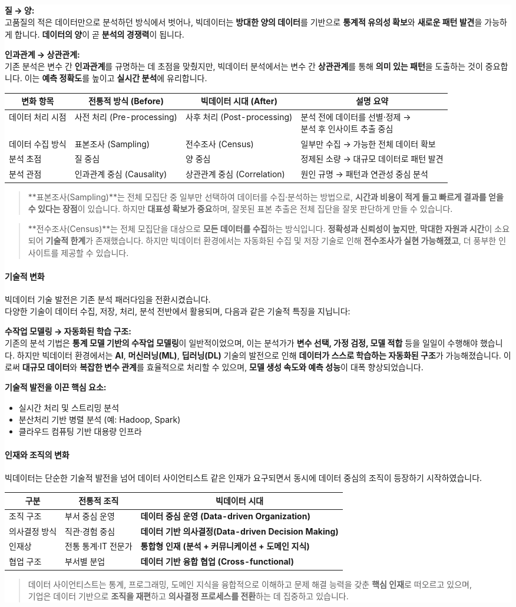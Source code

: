 **질 → 양:**  
고품질의 적은 데이터만으로 분석하던 방식에서 벗어나, 빅데이터는 **방대한 양의 데이터**를 기반으로 **통계적 유의성 확보**와 **새로운 패턴 발견**을 가능하게 합니다. **데이터의 양**이 곧 **분석의 경쟁력**이 됩니다.

**인과관계 → 상관관계:**  
기존 분석은 변수 간 **인과관계**를 규명하는 데 초점을 맞췄지만, 빅데이터 분석에서는 변수 간 **상관관계**를 통해 **의미 있는 패턴**을 도출하는 것이 중요합니다. 이는 **예측 정확도**를 높이고 **실시간 분석**에 유리합니다.


| 변화 항목             | 전통적 방식 (Before)             | 빅데이터 시대 (After)              | 설명 요약 |
|----------------------|----------------------------------|------------------------------------|-----------|
| 데이터 처리 시점 | 사전 처리 (Pre-processing) | 사후 처리 (Post-processing) | 분석 전에 데이터를 선별·정제 → <br>분석 후 인사이트 추출 중심 |
| 데이터 수집 방식 | 표본조사 (Sampling)              | 전수조사 (Census)                 | 일부만 수집 → 가능한 전체 데이터 확보 |
| 분석 초점 | 질 중심                          | 양 중심                           | 정제된 소량 → 대규모 데이터로 패턴 발견 |
| 분석 관점 | 인과관계 중심 (Causality)        | 상관관계 중심 (Correlation)       | 원인 규명 → 패턴과 연관성 중심 분석 |

> **표본조사(Sampling)**는 전체 모집단 중 일부만 선택하여 데이터를 수집·분석하는 방법으로, **시간과 비용이 적게 들고 빠르게 결과를 얻을 수 있다는 장점**이 있습니다. 하지만 **대표성 확보가 중요**하며, 잘못된 표본 추출은 전체 집단을 잘못 판단하게 만들 수 있습니다.

> **전수조사(Census)**는 전체 모집단을 대상으로 **모든 데이터를 수집**하는 방식입니다. **정확성과 신뢰성이 높지만**, **막대한 자원과 시간**이 소요되어 **기술적 한계**가 존재했습니다. 하지만 빅데이터 환경에서는 자동화된 수집 및 저장 기술로 인해 **전수조사가 실현 가능해졌고**, 더 풍부한 인사이트를 제공할 수 있습니다.


#### 기술적 변화

빅데이터 기술 발전은 기존 분석 패러다임을 전환시켰습니다.  
다양한 기술이 데이터 수집, 저장, 처리, 분석 전반에서 활용되며, 다음과 같은 기술적 특징을 지닙니다:

**수작업 모델링 → 자동화된 학습 구조:**  
기존의 분석 기법은 **통계 모델 기반의 수작업 모델링**이 일반적이었으며, 이는 분석가가 **변수 선택, 가정 검정, 모델 적합** 등을 일일이 수행해야 했습니다. 하지만 빅데이터 환경에서는 **AI**, **머신러닝(ML)**, **딥러닝(DL)** 기술의 발전으로 인해 **데이터가 스스로 학습하는 자동화된 구조**가 가능해졌습니다. 이로써 **대규모 데이터**와 **복잡한 변수 관계**를 효율적으로 처리할 수 있으며, **모델 생성 속도와 예측 성능**이 대폭 향상되었습니다.

**기술적 발전을 이끈 핵심 요소:**
- 실시간 처리 및 스트리밍 분석
- 분산처리 기반 병렬 분석 (예: Hadoop, Spark)
- 클라우드 컴퓨팅 기반 대용량 인프라

#### 인재와 조직의 변화

빅데이터는 단순한 기술적 발전을 넘어 데이터 사이언티스트 같은 인재가 요구되면서 동시에 데이터 중심의 조직이 등장하기 시작하였습니다.

| 구분         | 전통적 조직 | 빅데이터 시대 |
|--------------|-------------|----------------|
| 조직 구조     | 부서 중심 운영 | **데이터 중심 운영 (Data-driven Organization)** |
| 의사결정 방식 | 직관·경험 중심 | **데이터 기반 의사결정(Data-driven Decision Making)** |
| 인재상        | 전통 통계·IT 전문가 | **통합형 인재 (분석 + 커뮤니케이션 + 도메인 지식)** |
| 협업 구조     | 부서별 분업 | **데이터 기반 융합 협업 (Cross-functional)** |


> 데이터 사이언티스트는 통계, 프로그래밍, 도메인 지식을 융합적으로 이해하고 문제 해결 능력을 갖춘 **핵심 인재**로 떠오르고 있으며,  
> 기업은 데이터 기반으로 **조직을 재편**하고 **의사결정 프로세스를 전환**하는 데 집중하고 있습니다.


